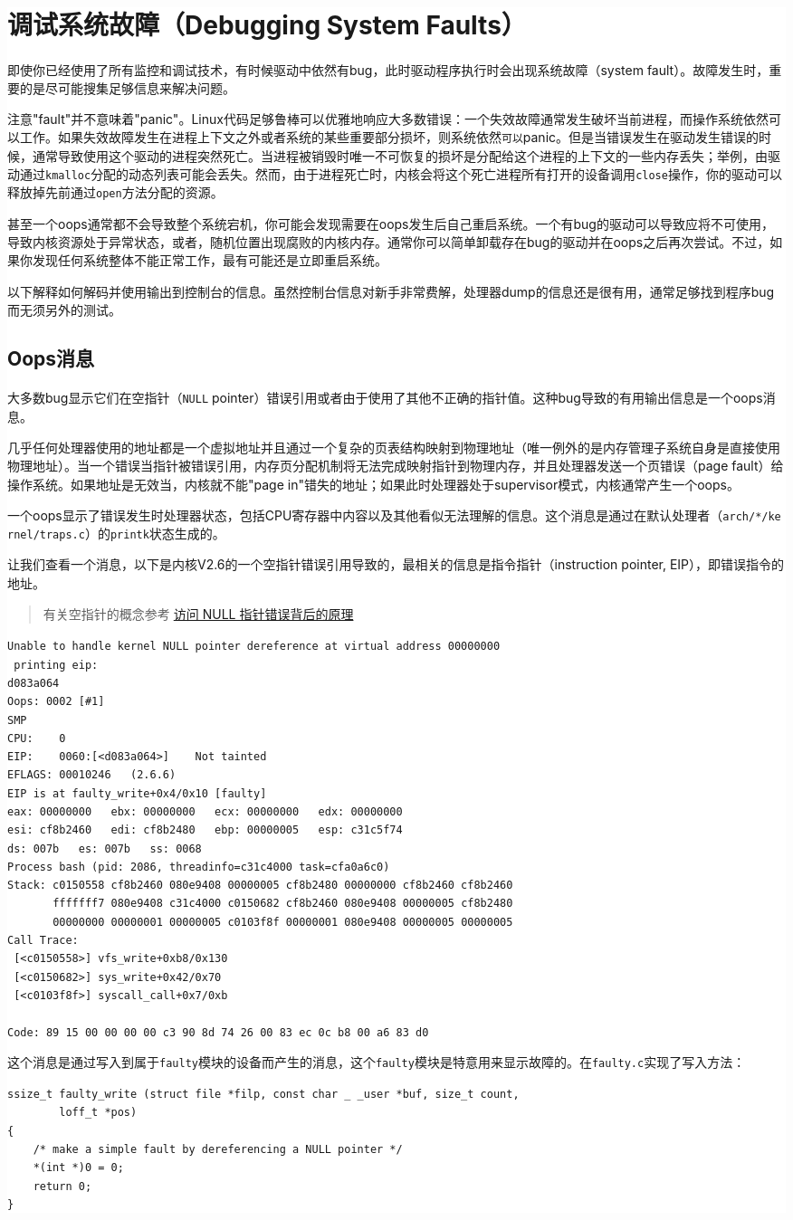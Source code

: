 # 调试系统故障（Debugging System Faults）

即使你已经使用了所有监控和调试技术，有时候驱动中依然有bug，此时驱动程序执行时会出现系统故障（system fault）。故障发生时，重要的是尽可能搜集足够信息来解决问题。

注意"fault"并不意味着"panic"。Linux代码足够鲁棒可以优雅地响应大多数错误：一个失效故障通常发生破坏当前进程，而操作系统依然可以工作。如果失效故障发生在进程上下文之外或者系统的某些重要部分损坏，则系统依然`可以`panic。但是当错误发生在驱动发生错误的时候，通常导致使用这个驱动的进程突然死亡。当进程被销毁时唯一不可恢复的损坏是分配给这个进程的上下文的一些内存丢失；举例，由驱动通过`kmalloc`分配的动态列表可能会丢失。然而，由于进程死亡时，内核会将这个死亡进程所有打开的设备调用`close`操作，你的驱动可以释放掉先前通过`open`方法分配的资源。

甚至一个oops通常都不会导致整个系统宕机，你可能会发现需要在oops发生后自己重启系统。一个有bug的驱动可以导致应将不可使用，导致内核资源处于异常状态，或者，随机位置出现腐败的内核内存。通常你可以简单卸载存在bug的驱动并在oops之后再次尝试。不过，如果你发现任何系统整体不能正常工作，最有可能还是立即重启系统。

以下解释如何解码并使用输出到控制台的信息。虽然控制台信息对新手非常费解，处理器dump的信息还是很有用，通常足够找到程序bug而无须另外的测试。

## Oops消息

大多数bug显示它们在空指针（`NULL` pointer）错误引用或者由于使用了其他不正确的指针值。这种bug导致的有用输出信息是一个oops消息。

几乎任何处理器使用的地址都是一个虚拟地址并且通过一个复杂的页表结构映射到物理地址（唯一例外的是内存管理子系统自身是直接使用物理地址）。当一个错误当指针被错误引用，内存页分配机制将无法完成映射指针到物理内存，并且处理器发送一个页错误（page fault）给操作系统。如果地址是无效当，内核就不能"page in"错失的地址；如果此时处理器处于supervisor模式，内核通常产生一个oops。

一个oops显示了错误发生时处理器状态，包括CPU寄存器中内容以及其他看似无法理解的信息。这个消息是通过在默认处理者（`arch/*/kernel/traps.c`）的`printk`状态生成的。

让我们查看一个消息，以下是内核V2.6的一个空指针错误引用导致的，最相关的信息是指令指针（instruction pointer, EIP），即错误指令的地址。

> 有关空指针的概念参考 [访问 NULL 指针错误背后的原理](http://blog.xiaohansong.com/2016/02/18/dereference-null/)

```
Unable to handle kernel NULL pointer dereference at virtual address 00000000
 printing eip:
d083a064
Oops: 0002 [#1]
SMP 
CPU:    0
EIP:    0060:[<d083a064>]    Not tainted
EFLAGS: 00010246   (2.6.6) 
EIP is at faulty_write+0x4/0x10 [faulty]
eax: 00000000   ebx: 00000000   ecx: 00000000   edx: 00000000
esi: cf8b2460   edi: cf8b2480   ebp: 00000005   esp: c31c5f74
ds: 007b   es: 007b   ss: 0068
Process bash (pid: 2086, threadinfo=c31c4000 task=cfa0a6c0)
Stack: c0150558 cf8b2460 080e9408 00000005 cf8b2480 00000000 cf8b2460 cf8b2460 
       fffffff7 080e9408 c31c4000 c0150682 cf8b2460 080e9408 00000005 cf8b2480 
       00000000 00000001 00000005 c0103f8f 00000001 080e9408 00000005 00000005 
Call Trace:
 [<c0150558>] vfs_write+0xb8/0x130
 [<c0150682>] sys_write+0x42/0x70
 [<c0103f8f>] syscall_call+0x7/0xb

Code: 89 15 00 00 00 00 c3 90 8d 74 26 00 83 ec 0c b8 00 a6 83 d0
```

这个消息是通过写入到属于`faulty`模块的设备而产生的消息，这个`faulty`模块是特意用来显示故障的。在`faulty.c`实现了写入方法：

```
ssize_t faulty_write (struct file *filp, const char _ _user *buf, size_t count,
        loff_t *pos)
{
    /* make a simple fault by dereferencing a NULL pointer */
    *(int *)0 = 0;
    return 0;
}
```
